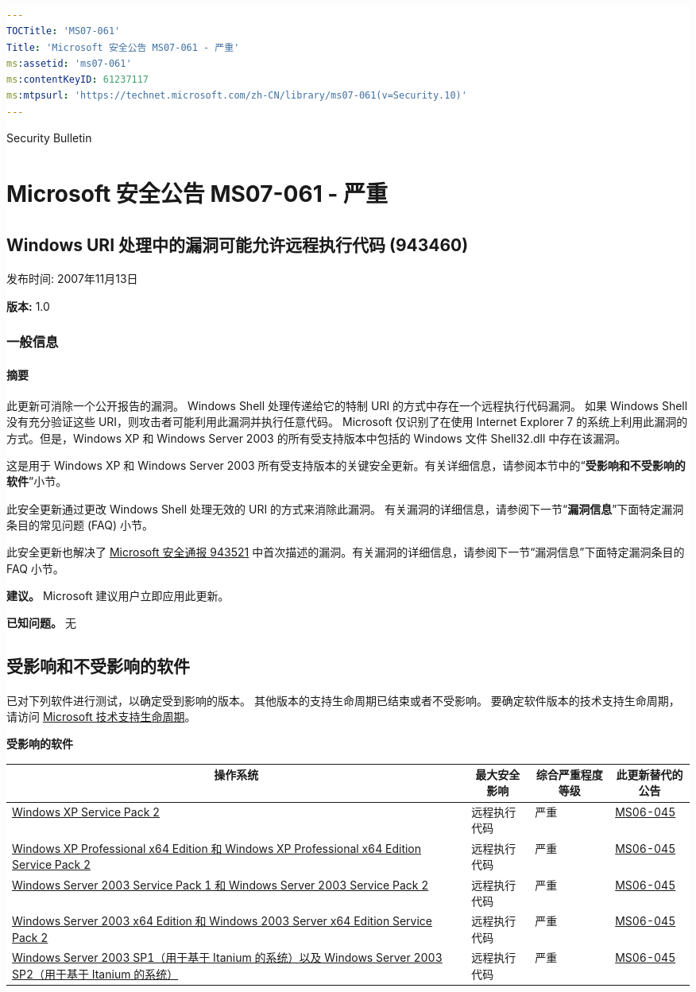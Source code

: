 ```yaml
---
TOCTitle: 'MS07-061'
Title: 'Microsoft 安全公告 MS07-061 - 严重'
ms:assetid: 'ms07-061'
ms:contentKeyID: 61237117
ms:mtpsurl: 'https://technet.microsoft.com/zh-CN/library/ms07-061(v=Security.10)'
---
```


Security Bulletin

Microsoft 安全公告 MS07-061 - 严重
==================================

Windows URI 处理中的漏洞可能允许远程执行代码 (943460)
-----------------------------------------------------

发布时间: 2007年11月13日

**版本:** 1.0

### 一般信息

#### 摘要

此更新可消除一个公开报告的漏洞。 Windows Shell 处理传递给它的特制 URI 的方式中存在一个远程执行代码漏洞。 如果 Windows Shell 没有充分验证这些 URI，则攻击者可能利用此漏洞并执行任意代码。 Microsoft 仅识别了在使用 Internet Explorer 7 的系统上利用此漏洞的方式。但是，Windows XP 和 Windows Server 2003 的所有受支持版本中包括的 Windows 文件 Shell32.dll 中存在该漏洞。

这是用于 Windows XP 和 Windows Server 2003 所有受支持版本的关键安全更新。有关详细信息，请参阅本节中的“**受影响和不受影响的软件**”小节。

此安全更新通过更改 Windows Shell 处理无效的 URI 的方式来消除此漏洞。 有关漏洞的详细信息，请参阅下一节“**漏洞信息**”下面特定漏洞条目的常见问题 (FAQ) 小节。

此安全更新也解决了 [Microsoft 安全通报 943521](http://technet.microsoft.com/security/advisory/943521) 中首次描述的漏洞。有关漏洞的详细信息，请参阅下一节“漏洞信息”下面特定漏洞条目的 FAQ 小节。

**建议。** Microsoft 建议用户立即应用此更新。

**已知问题。** 无

受影响和不受影响的软件
----------------------

<span></span>
已对下列软件进行测试，以确定受到影响的版本。 其他版本的支持生命周期已结束或者不受影响。 要确定软件版本的技术支持生命周期，请访问 [Microsoft 技术支持生命周期](http://go.microsoft.com/fwlink/?linkid=21742)。

**受影响的软件**

| 操作系统                                                                                                                                                                                                   | 最大安全影响 | 综合严重程度等级 | 此更新替代的公告                                                    |
|------------------------------------------------------------------------------------------------------------------------------------------------------------------------------------------------------------|--------------|------------------|---------------------------------------------------------------------|
| [Windows XP Service Pack 2](http://www.microsoft.com/downloads/details.aspx?displaylang=zh-cn&familyid=8ba1c2f9-1bde-4e97-b327-21259c5e5104)                                                               | 远程执行代码 | 严重             | [MS06-045](http://technet.microsoft.com/security/bulletin/ms06-045) |
| [Windows XP Professional x64 Edition 和 Windows XP Professional x64 Edition Service Pack 2](http://www.microsoft.com/downloads/details.aspx?familyid=4ef7fdd7-8887-4c64-a70c-c6ae734d7c5f)                 | 远程执行代码 | 严重             | [MS06-045](http://technet.microsoft.com/security/bulletin/ms06-045) |
| [Windows Server 2003 Service Pack 1 和 Windows Server 2003 Service Pack 2](http://www.microsoft.com/downloads/details.aspx?displaylang=zh-cn&familyid=e5d8a866-2c1f-4035-8325-c1be61a75c3b)                | 远程执行代码 | 严重             | [MS06-045](http://technet.microsoft.com/security/bulletin/ms06-045) |
| [Windows Server 2003 x64 Edition 和 Windows 2003 Server x64 Edition Service Pack 2](http://www.microsoft.com/downloads/details.aspx?familyid=bf26da08-15b8-4d65-ba12-4cc74c7a1326)                         | 远程执行代码 | 严重             | [MS06-045](http://technet.microsoft.com/security/bulletin/ms06-045) |
| [Windows Server 2003 SP1（用于基于 Itanium 的系统）以及 Windows Server 2003 SP2（用于基于 Itanium 的系统）](http://www.microsoft.com/downloads/details.aspx?familyid=1c055f11-3273-4a4c-a33f-bf61ac9ec4c5) | 远程执行代码 | 严重             | [MS06-045](http://technet.microsoft.com/security/bulletin/ms06-045) |
